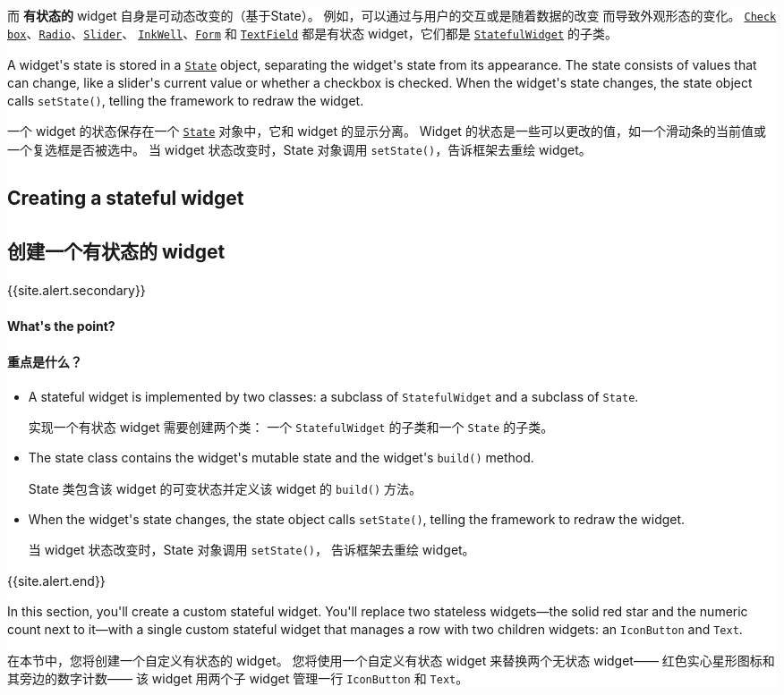 而 **有状态的** widget 自身是可动态改变的（基于State）。
例如，可以通过与用户的交互或是随着数据的改变
而导致外观形态的变化。
[`Checkbox`][]、[`Radio`][]、[`Slider`][]、
[`InkWell`][]、[`Form`][] 和 [`TextField`][] 
都是有状态 widget，它们都是 [`StatefulWidget`][] 的子类。

A widget's state is stored in a [`State`][] object,
separating the widget's state from its appearance.
The state consists of values that can change, like a
slider's current value or whether a checkbox is checked.
When the widget's state changes,
the state object calls `setState()`,
telling the framework to redraw the widget.

一个 widget 的状态保存在一个 [`State`][] 对象中，它和 widget 的显示分离。
Widget 的状态是一些可以更改的值，如一个滑动条的当前值或一个复选框是否被选中。
当 widget 状态改变时，State 对象调用 `setState()`，告诉框架去重绘 widget。

## Creating a stateful widget

## 创建一个有状态的 widget

{{site.alert.secondary}}

  <h4 class="no_toc">What's the point?</h4>

  <h4 class="no_toc">重点是什么？</h4>

  * A stateful widget is implemented by two classes:
    a subclass of `StatefulWidget` and a subclass of `State`.

    实现一个有状态 widget 需要创建两个类：
    一个 `StatefulWidget` 的子类和一个 `State` 的子类。

  * The state class contains the widget's mutable state and
    the widget's `build()` method.

    State 类包含该 widget 的可变状态并定义该 widget 的 `build()` 方法。

  * When the widget's state changes, the state object calls
    `setState()`, telling the framework to redraw the widget.

    当 widget 状态改变时，State 对象调用 `setState()`，
    告诉框架去重绘 widget。

{{site.alert.end}}

In this section, you'll create a custom stateful widget.
You'll replace two stateless widgets&mdash;the solid red
star and the numeric count next to it&mdash;with a single
custom stateful widget that manages a row with two
children widgets: an `IconButton` and `Text`.

在本节中，您将创建一个自定义有状态的 widget。
您将使用一个自定义有状态 widget 来替换两个无状态 widget&mdash;&mdash;
红色实心星形图标和其旁边的数字计数&mdash;&mdash;
该 widget 用两个子 widget 管理一行 `IconButton` 和 `Text`。


  [Dart language tour]: {{site.dart-site}}/guides/language/language-tour
  [Libraries and visibility]: {{site.dart-site}}/guides/language/language-tour#libraries-and-visibility
[Android emulator]: /docs/get-started/install/windows#set-up-the-android-emulator
[`Checkbox`]: {{site.api}}/flutter/material/Checkbox-class.html
[`Cupertino`]: {{site.api}}/flutter/cupertino/cupertino-library.html
[Dart language tour]: {{site.dart-site}}/guides/language/language-tour
[Debugging Flutter apps]: /docs/testing/debugging
[`DropdownButton`]: {{site.api}}/flutter/material/DropdownButton-class.html
[`TextButton`]: {{site.api}}/flutter/material/TextButton-class.html
[`FloatingActionButton`]: {{site.api}}/flutter/material/FloatingActionButton-class.html
[Flutter API documentation]: {{site.api}}
[Flutter cookbook]: /docs/cookbook
[Flutter's Layered Design]: https://www.bilibili.com/video/BV1b441157vV
[`FormField`]: {{site.api}}/flutter/widgets/FormField-class.html
[`Form`]: {{site.api}}/flutter/widgets/Form-class.html
[`foundation` library]: {{site.api}}/flutter/foundation/foundation-library.html
[`GestureDetector`]: {{site.api}}/flutter/widgets/GestureDetector-class.html
[Gestures]: /docs/cookbook/gestures
[Gestures in Flutter]: /docs/development/ui/advanced/gestures
[Handling gestures]: /docs/development/ui/widgets-intro#handling-gestures
[hello-world]: /docs/get-started/codelab#step-1-create-the-starter-flutter-app
[`IconButton`]: {{site.api}}/flutter/material/IconButton-class.html
[`Icon`]: {{site.api}}/flutter/widgets/Icon-class.html
[`InkWell`]: {{site.api}}/flutter/material/InkWell-class.html
[Introduction to widgets]: /docs/development/ui/widgets-intro
[iOS simulator]: /docs/get-started/install/macos#set-up-the-ios-simulator
[building layouts tutorial]: /docs/development/ui/layout/tutorial
[building layouts tutorial (step 6)]: /docs/development/ui/layout/tutorial#step-6-final-touch
[community]: /community
[Handle taps]: /docs/cookbook/gestures/handling-taps
[`lake.jpg`]: {{examples}}/layout/lakes/step6/images/lake.jpg
[Libraries and visibility]: {{site.dart-site}}/guides/language/language-tour#libraries-and-visibility
[`ListView`]: {{site.api}}/flutter/widgets/ListView-class.html
[`main.dart`]: {{examples}}/layout/lakes/step6/lib/main.dart
[Managing state]: #managing-state
[Material Design guidelines]: {{site.material}}/design/guidelines-overview
[`meta.dart`]: {{site.pub}}/packages/meta
[`pubspec.yaml`]: {{examples}}/layout/lakes/step6/pubspec.yaml
[`Radio`]: {{site.api}}/flutter/material/Radio-class.html
[`ElevatedButton`]: {{site.api}}/flutter/material/ElevatedButton-class.html
[repo]: {{site.repo.gallery}}
[running app]: {{site.gallery}}
[set up]: /docs/get-started/install
[`SizedBox`]: {{site.api}}/flutter/widgets/SizedBox-class.html
[`Slider`]: {{site.api}}/flutter/material/Slider-class.html
[`State`]: {{site.api}}/flutter/widgets/State-class.html
[`StatefulWidget`]: {{site.api}}/flutter/widgets/StatefulWidget-class.html
[`StatelessWidget`]: {{site.api}}/flutter/widgets/StatelessWidget-class.html
[`Switch`]: {{site.api}}/flutter/material/Switch-class.html
[`TextField`]: {{site.api}}/flutter/material/TextField-class.html
[`Text`]: {{site.api}}/flutter/widgets/Text-class.html
[`widget`]: {{site.api}}/flutter/widgets/State/widget.html